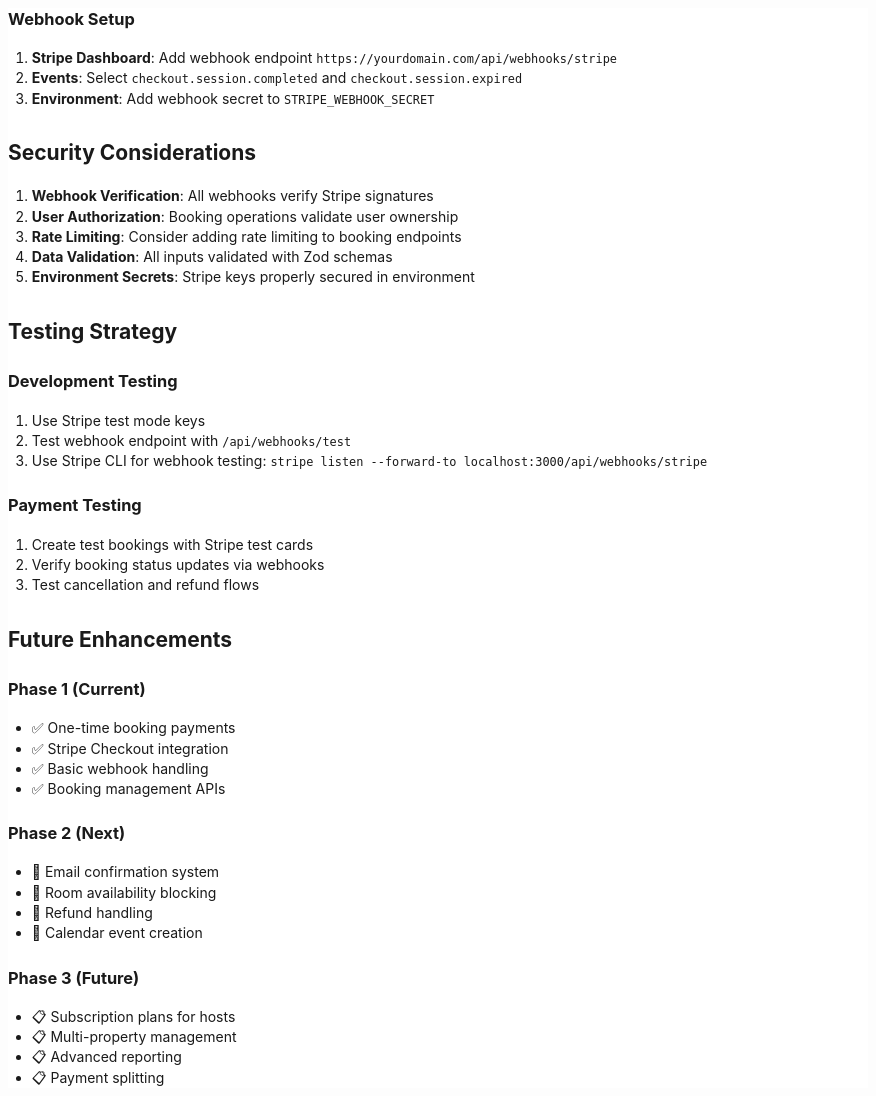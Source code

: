 ### Webhook Setup

1. **Stripe Dashboard**: Add webhook endpoint `https://yourdomain.com/api/webhooks/stripe`
2. **Events**: Select `checkout.session.completed` and `checkout.session.expired`
3. **Environment**: Add webhook secret to `STRIPE_WEBHOOK_SECRET`

## Security Considerations

1. **Webhook Verification**: All webhooks verify Stripe signatures
2. **User Authorization**: Booking operations validate user ownership
3. **Rate Limiting**: Consider adding rate limiting to booking endpoints
4. **Data Validation**: All inputs validated with Zod schemas
5. **Environment Secrets**: Stripe keys properly secured in environment

## Testing Strategy

### Development Testing

1. Use Stripe test mode keys
2. Test webhook endpoint with `/api/webhooks/test`
3. Use Stripe CLI for webhook testing: `stripe listen --forward-to localhost:3000/api/webhooks/stripe`

### Payment Testing

1. Create test bookings with Stripe test cards
2. Verify booking status updates via webhooks
3. Test cancellation and refund flows

## Future Enhancements

### Phase 1 (Current)

- ✅ One-time booking payments
- ✅ Stripe Checkout integration
- ✅ Basic webhook handling
- ✅ Booking management APIs

### Phase 2 (Next)

- 🔄 Email confirmation system
- 🔄 Room availability blocking
- 🔄 Refund handling
- 🔄 Calendar event creation

### Phase 3 (Future)

- 📋 Subscription plans for hosts
- 📋 Multi-property management
- 📋 Advanced reporting
- 📋 Payment splitting
